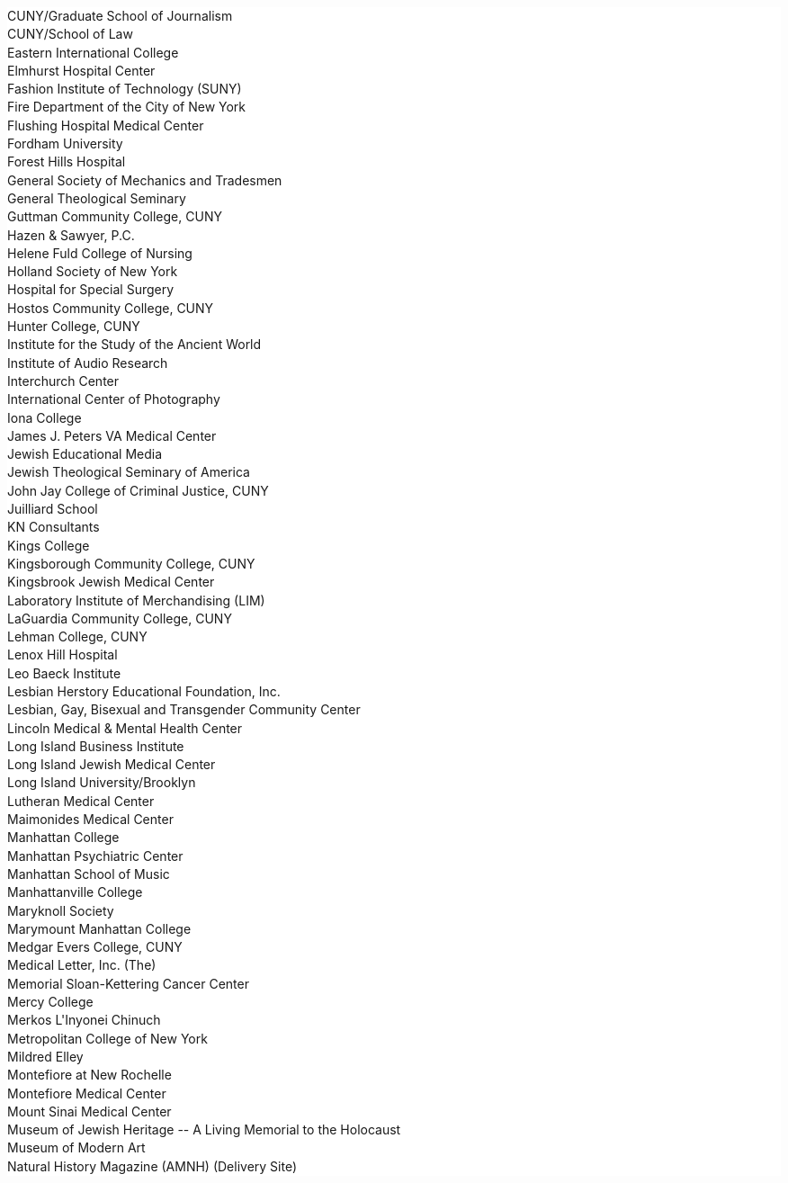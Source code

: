 CUNY/Graduate School of Journalism  
CUNY/School of Law  
Eastern International College  
Elmhurst Hospital Center  
Fashion Institute of Technology (SUNY)  
Fire Department of the City of New York  
Flushing Hospital Medical Center  
Fordham University   
Forest Hills Hospital  
General Society of Mechanics and Tradesmen  
General Theological Seminary   
Guttman Community College, CUNY  
Hazen & Sawyer, P.C.  
Helene Fuld College of Nursing  
Holland Society of New York    
Hospital for Special Surgery  
Hostos Community College, CUNY  
Hunter College, CUNY  
Institute for the Study of the Ancient World  
Institute of Audio Research    
Interchurch Center  
International Center of Photography  
Iona College  
James J. Peters VA Medical Center  
Jewish Educational Media  
Jewish Theological Seminary of America  
John Jay College of Criminal Justice, CUNY  
Juilliard School  
KN Consultants  
Kings College  
Kingsborough Community College, CUNY  
Kingsbrook Jewish Medical Center  
Laboratory Institute of Merchandising (LIM)  
LaGuardia Community College, CUNY  
Lehman College, CUNY  
Lenox Hill Hospital  
Leo Baeck Institute  
Lesbian Herstory Educational Foundation, Inc.  
Lesbian, Gay, Bisexual and Transgender Community Center  
Lincoln Medical & Mental Health Center  
Long Island Business Institute   
Long Island Jewish Medical Center  
Long Island University/Brooklyn   
Lutheran Medical Center  
Maimonides Medical Center  
Manhattan College  
Manhattan Psychiatric Center  
Manhattan School of Music  
Manhattanville College  
Maryknoll Society  
Marymount Manhattan College  
Medgar Evers College, CUNY  
Medical Letter, Inc. (The)  
Memorial Sloan-Kettering Cancer Center  
Mercy College  
Merkos L'Inyonei Chinuch  
Metropolitan College of New York  
Mildred Elley  
Montefiore at New Rochelle  
Montefiore Medical Center  
Mount Sinai Medical Center  
Museum of Jewish Heritage -- A Living Memorial to the Holocaust  
Museum of Modern Art  
Natural History Magazine (AMNH) (Delivery Site)  